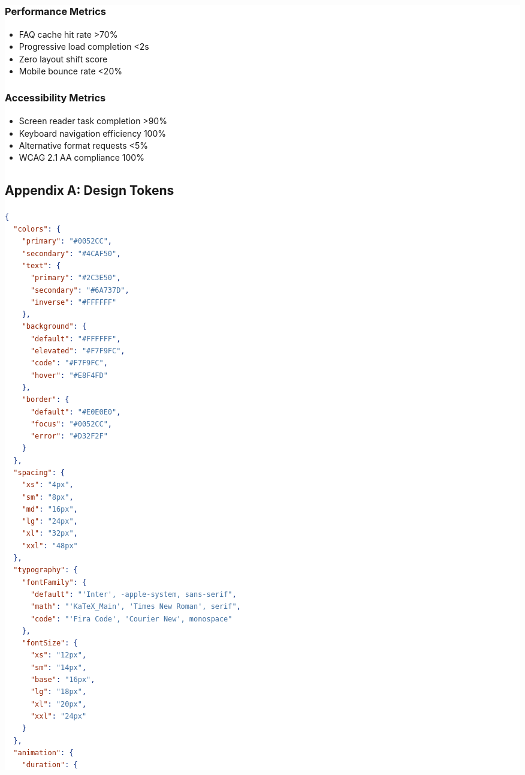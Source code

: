 ### Performance Metrics

- FAQ cache hit rate >70%
- Progressive load completion <2s
- Zero layout shift score
- Mobile bounce rate <20%

### Accessibility Metrics

- Screen reader task completion >90%
- Keyboard navigation efficiency 100%
- Alternative format requests <5%
- WCAG 2.1 AA compliance 100%

## Appendix A: Design Tokens

```json
{
  "colors": {
    "primary": "#0052CC",
    "secondary": "#4CAF50",
    "text": {
      "primary": "#2C3E50",
      "secondary": "#6A737D",
      "inverse": "#FFFFFF"
    },
    "background": {
      "default": "#FFFFFF",
      "elevated": "#F7F9FC",
      "code": "#F7F9FC",
      "hover": "#E8F4FD"
    },
    "border": {
      "default": "#E0E0E0",
      "focus": "#0052CC",
      "error": "#D32F2F"
    }
  },
  "spacing": {
    "xs": "4px",
    "sm": "8px",
    "md": "16px",
    "lg": "24px",
    "xl": "32px",
    "xxl": "48px"
  },
  "typography": {
    "fontFamily": {
      "default": "'Inter', -apple-system, sans-serif",
      "math": "'KaTeX_Main', 'Times New Roman', serif",
      "code": "'Fira Code', 'Courier New', monospace"
    },
    "fontSize": {
      "xs": "12px",
      "sm": "14px",
      "base": "16px",
      "lg": "18px",
      "xl": "20px",
      "xxl": "24px"
    }
  },
  "animation": {
    "duration": {
```